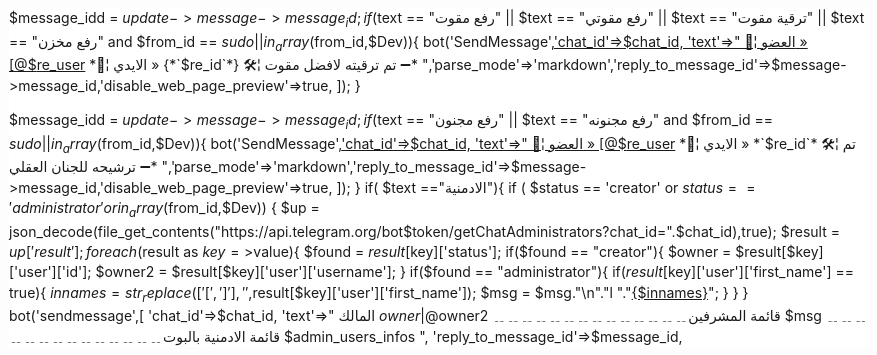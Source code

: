 
 $message_idd = $update->message->message_id;
if($text == "رفع مقوت"  || $text == "رفع مقوتي" || $text == "ترقية مقوت" || $text == "رفع مخزن" and $from_id == $sudo || in_array($from_id,$Dev)){
bot('SendMessage',['chat_id'=>$chat_id,
'text'=>"
👤¦ العضو » [@$re_user](tg://user?id=$re_id)
*🎫¦ الايدي » {*`$re_id`*}
🛠¦ تم ترقيته لافضل مقوت
➖️*
",'parse_mode'=>'markdown','reply_to_message_id'=>$message->message_id,'disable_web_page_preview'=>true,
]);
}

$message_idd = $update->message->message_id;
if($text == "رفع مجنون"  || $text == "رفع مجنونه" and $from_id == $sudo || in_array($from_id,$Dev)){
bot('SendMessage',['chat_id'=>$chat_id,
'text'=>"
👤¦ العضو » [@$re_user](tg://user?id=$re_id) 
*🎫¦ الايدي » *`$re_id`*
🛠¦ تم ترشيحه للجنان العقلي
➖️️*
",'parse_mode'=>'markdown','reply_to_message_id'=>$message->message_id,'disable_web_page_preview'=>true,
]);
}
if( $text =="الادمنية"){
if ( $status == 'creator' or $status == 'administrator' or in_array($from_id,$Dev)) {
  $up = json_decode(file_get_contents("https://api.telegram.org/bot$token/getChatAdministrators?chat_id=".$chat_id),true);
  $result = $up['result'];
  foreach($result as $key=>$value){
    $found = $result[$key]['status'];
    if($found == "creator"){
      $owner = $result[$key]['user']['id'];
	  $owner2 = $result[$key]['user']['username'];
    }
if($found == "administrator"){
if($result[$key]['user']['first_name'] == true){
$innames = str_replace(['[',']'],'',$result[$key]['user']['first_name']);
$msg = $msg."\n"."l "."[{$innames}](tg://user?id={$result[$key]['user']['id']})";
}
  }
		 }
bot('sendmessage',[
'chat_id'=>$chat_id,
'text'=>"
المالك  $owner | @$owner2
 ﹎﹎﹎﹎﹎﹎﹎﹎﹎﹎﹎﹎﹎﹎قائمة المشرفين
$msg
﹎﹎﹎﹎﹎﹎﹎﹎﹎﹎﹎﹎﹎﹎قائمة الادمنية بالبوت
$admin_users_infos
",
'reply_to_message_id'=>$message_id,

